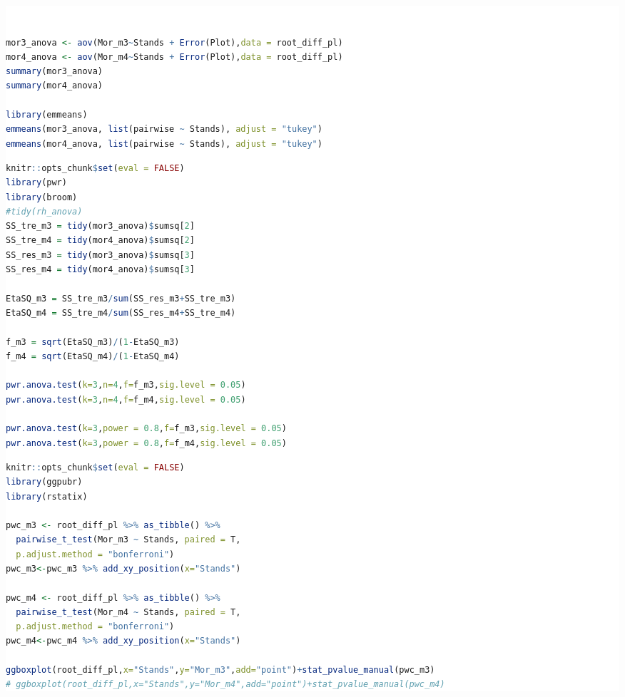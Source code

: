 ``` r


mor3_anova <- aov(Mor_m3~Stands + Error(Plot),data = root_diff_pl)
mor4_anova <- aov(Mor_m4~Stands + Error(Plot),data = root_diff_pl)
summary(mor3_anova)
summary(mor4_anova)

library(emmeans)
emmeans(mor3_anova, list(pairwise ~ Stands), adjust = "tukey")
emmeans(mor4_anova, list(pairwise ~ Stands), adjust = "tukey")
```

``` r
knitr::opts_chunk$set(eval = FALSE)
library(pwr)
library(broom)
#tidy(rh_anova)
SS_tre_m3 = tidy(mor3_anova)$sumsq[2]
SS_tre_m4 = tidy(mor4_anova)$sumsq[2]
SS_res_m3 = tidy(mor3_anova)$sumsq[3]
SS_res_m4 = tidy(mor4_anova)$sumsq[3]

EtaSQ_m3 = SS_tre_m3/sum(SS_res_m3+SS_tre_m3)
EtaSQ_m4 = SS_tre_m4/sum(SS_res_m4+SS_tre_m4)

f_m3 = sqrt(EtaSQ_m3)/(1-EtaSQ_m3)
f_m4 = sqrt(EtaSQ_m4)/(1-EtaSQ_m4)

pwr.anova.test(k=3,n=4,f=f_m3,sig.level = 0.05)
pwr.anova.test(k=3,n=4,f=f_m4,sig.level = 0.05)

pwr.anova.test(k=3,power = 0.8,f=f_m3,sig.level = 0.05)
pwr.anova.test(k=3,power = 0.8,f=f_m4,sig.level = 0.05)
```

``` r
knitr::opts_chunk$set(eval = FALSE)
library(ggpubr)
library(rstatix)

pwc_m3 <- root_diff_pl %>% as_tibble() %>%
  pairwise_t_test(Mor_m3 ~ Stands, paired = T,
  p.adjust.method = "bonferroni")
pwc_m3<-pwc_m3 %>% add_xy_position(x="Stands")

pwc_m4 <- root_diff_pl %>% as_tibble() %>%
  pairwise_t_test(Mor_m4 ~ Stands, paired = T,
  p.adjust.method = "bonferroni")
pwc_m4<-pwc_m4 %>% add_xy_position(x="Stands")

ggboxplot(root_diff_pl,x="Stands",y="Mor_m3",add="point")+stat_pvalue_manual(pwc_m3)
# ggboxplot(root_diff_pl,x="Stands",y="Mor_m4",add="point")+stat_pvalue_manual(pwc_m4)
```
